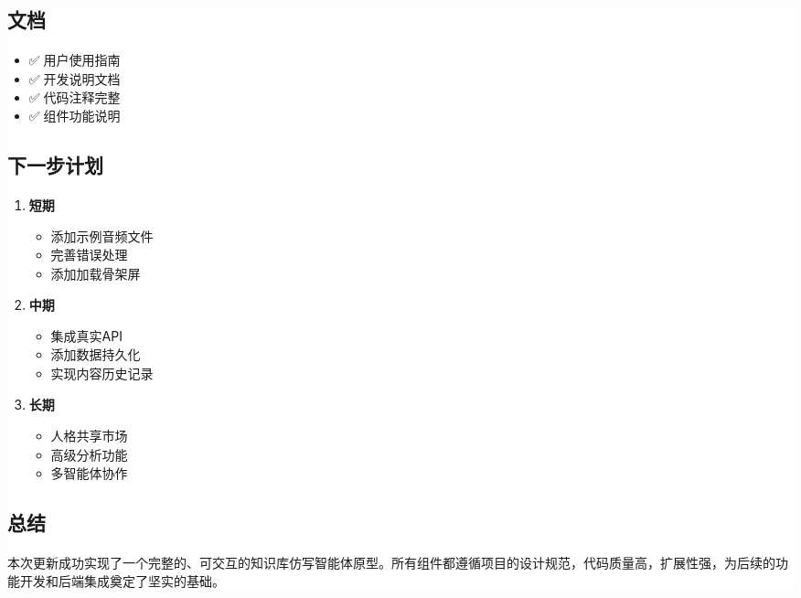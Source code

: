 ## 文档

- ✅ 用户使用指南
- ✅ 开发说明文档
- ✅ 代码注释完整
- ✅ 组件功能说明

## 下一步计划

1. **短期**
   - 添加示例音频文件
   - 完善错误处理
   - 添加加载骨架屏

2. **中期**
   - 集成真实API
   - 添加数据持久化
   - 实现内容历史记录

3. **长期**
   - 人格共享市场
   - 高级分析功能
   - 多智能体协作

## 总结

本次更新成功实现了一个完整的、可交互的知识库仿写智能体原型。所有组件都遵循项目的设计规范，代码质量高，扩展性强，为后续的功能开发和后端集成奠定了坚实的基础。

